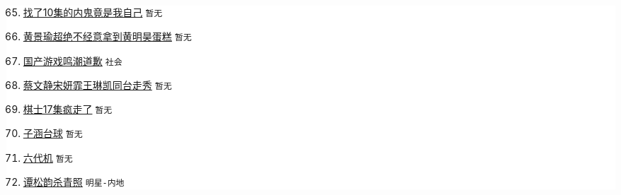 65. [找了10集的内鬼竟是我自己](https://m.weibo.cn/search?containerid=100103type%3D1%26t%3D10%26q%3D%E6%89%BE%E4%BA%8610%E9%9B%86%E7%9A%84%E5%86%85%E9%AC%BC%E7%AB%9F%E6%98%AF%E6%88%91%E8%87%AA%E5%B7%B1&stream_entry_id=31&isnewpage=1&extparam=seat%3D1%26flag%3D1%26realpos%3D31%26filter_type%3Drealtimehot%26dgr%3D0%26c_type%3D31%26band_rank%3D31%26cate%3D5001%26pos%3D30%26stream_entry_id%3D31%26q%3D%25E6%2589%25BE%25E4%25BA%258610%25E9%259B%2586%25E7%259A%2584%25E5%2586%2585%25E9%25AC%25BC%25E7%25AB%259F%25E6%2598%25AF%25E6%2588%2591%25E8%2587%25AA%25E5%25B7%25B1%26lcate%3D5001%26display_time%3D1744029837%26pre_seqid%3D174402983728603442925103) `暂无` 

66. [黄景瑜超绝不经意拿到黄明昊蛋糕](https://m.weibo.cn/search?containerid=100103type%3D1%26t%3D10%26q%3D%E9%BB%84%E6%99%AF%E7%91%9C%E8%B6%85%E7%BB%9D%E4%B8%8D%E7%BB%8F%E6%84%8F%E6%8B%BF%E5%88%B0%E9%BB%84%E6%98%8E%E6%98%8A%E8%9B%8B%E7%B3%95&stream_entry_id=31&isnewpage=1&extparam=seat%3D1%26flag%3D1%26realpos%3D34%26filter_type%3Drealtimehot%26dgr%3D0%26c_type%3D31%26band_rank%3D34%26cate%3D5001%26pos%3D33%26stream_entry_id%3D31%26q%3D%25E9%25BB%2584%25E6%2599%25AF%25E7%2591%259C%25E8%25B6%2585%25E7%25BB%259D%25E4%25B8%258D%25E7%25BB%258F%25E6%2584%258F%25E6%258B%25BF%25E5%2588%25B0%25E9%25BB%2584%25E6%2598%258E%25E6%2598%258A%25E8%259B%258B%25E7%25B3%2595%26lcate%3D5001%26display_time%3D1744029837%26pre_seqid%3D174402983728603442925103) `暂无` 

67. [国产游戏鸣潮道歉](https://m.weibo.cn/search?containerid=100103type%3D1%26t%3D10%26q%3D%23%E5%9B%BD%E4%BA%A7%E6%B8%B8%E6%88%8F%E9%B8%A3%E6%BD%AE%E9%81%93%E6%AD%89%23&stream_entry_id=31&isnewpage=1&extparam=seat%3D1%26flag%3D0%26realpos%3D35%26filter_type%3Drealtimehot%26dgr%3D0%26c_type%3D31%26band_rank%3D35%26cate%3D5001%26pos%3D34%26stream_entry_id%3D31%26q%3D%2523%25E5%259B%25BD%25E4%25BA%25A7%25E6%25B8%25B8%25E6%2588%258F%25E9%25B8%25A3%25E6%25BD%25AE%25E9%2581%2593%25E6%25AD%2589%2523%26lcate%3D5001%26display_time%3D1744029837%26pre_seqid%3D174402983728603442925103) `社会` 

68. [蔡文静宋妍霏王琳凯同台走秀](https://m.weibo.cn/search?containerid=100103type%3D1%26t%3D10%26q%3D%E8%94%A1%E6%96%87%E9%9D%99%E5%AE%8B%E5%A6%8D%E9%9C%8F%E7%8E%8B%E7%90%B3%E5%87%AF%E5%90%8C%E5%8F%B0%E8%B5%B0%E7%A7%80&stream_entry_id=31&isnewpage=1&extparam=seat%3D1%26flag%3D1%26realpos%3D37%26filter_type%3Drealtimehot%26dgr%3D0%26c_type%3D31%26band_rank%3D37%26cate%3D5001%26pos%3D36%26stream_entry_id%3D31%26q%3D%25E8%2594%25A1%25E6%2596%2587%25E9%259D%2599%25E5%25AE%258B%25E5%25A6%258D%25E9%259C%258F%25E7%258E%258B%25E7%2590%25B3%25E5%2587%25AF%25E5%2590%258C%25E5%258F%25B0%25E8%25B5%25B0%25E7%25A7%2580%26lcate%3D5001%26display_time%3D1744029837%26pre_seqid%3D174402983728603442925103) `暂无` 

69. [棋士17集疯走了](https://m.weibo.cn/search?containerid=100103type%3D1%26t%3D10%26q%3D%E6%A3%8B%E5%A3%AB17%E9%9B%86%E7%96%AF%E8%B5%B0%E4%BA%86&stream_entry_id=31&isnewpage=1&extparam=seat%3D1%26flag%3D1%26realpos%3D38%26filter_type%3Drealtimehot%26dgr%3D0%26c_type%3D31%26band_rank%3D38%26cate%3D5001%26pos%3D37%26stream_entry_id%3D31%26q%3D%25E6%25A3%258B%25E5%25A3%25AB17%25E9%259B%2586%25E7%2596%25AF%25E8%25B5%25B0%25E4%25BA%2586%26lcate%3D5001%26display_time%3D1744029837%26pre_seqid%3D174402983728603442925103) `暂无` 

70. [子涵台球](https://m.weibo.cn/search?containerid=100103type%3D1%26t%3D10%26q%3D%E5%AD%90%E6%B6%B5%E5%8F%B0%E7%90%83&stream_entry_id=31&isnewpage=1&extparam=seat%3D1%26flag%3D1%26realpos%3D39%26filter_type%3Drealtimehot%26dgr%3D0%26c_type%3D31%26band_rank%3D39%26cate%3D5001%26pos%3D38%26stream_entry_id%3D31%26q%3D%25E5%25AD%2590%25E6%25B6%25B5%25E5%258F%25B0%25E7%2590%2583%26lcate%3D5001%26display_time%3D1744029837%26pre_seqid%3D174402983728603442925103) `暂无` 

71. [六代机](https://m.weibo.cn/search?containerid=100103type%3D1%26t%3D10%26q%3D%E5%85%AD%E4%BB%A3%E6%9C%BA&stream_entry_id=31&isnewpage=1&extparam=seat%3D1%26flag%3D0%26realpos%3D41%26filter_type%3Drealtimehot%26dgr%3D0%26c_type%3D31%26band_rank%3D41%26cate%3D5001%26pos%3D40%26stream_entry_id%3D31%26q%3D%25E5%2585%25AD%25E4%25BB%25A3%25E6%259C%25BA%26lcate%3D5001%26display_time%3D1744029837%26pre_seqid%3D174402983728603442925103) `暂无` 

72. [谭松韵杀青照](https://m.weibo.cn/search?containerid=100103type%3D1%26t%3D10%26q%3D%23%E8%B0%AD%E6%9D%BE%E9%9F%B5%E6%9D%80%E9%9D%92%E7%85%A7%23&stream_entry_id=31&isnewpage=1&extparam=seat%3D1%26flag%3D1%26realpos%3D42%26filter_type%3Drealtimehot%26dgr%3D0%26c_type%3D31%26band_rank%3D42%26cate%3D5001%26pos%3D41%26stream_entry_id%3D31%26q%3D%2523%25E8%25B0%25AD%25E6%259D%25BE%25E9%259F%25B5%25E6%259D%2580%25E9%259D%2592%25E7%2585%25A7%2523%26lcate%3D5001%26display_time%3D1744029837%26pre_seqid%3D174402983728603442925103) `明星-内地` 
